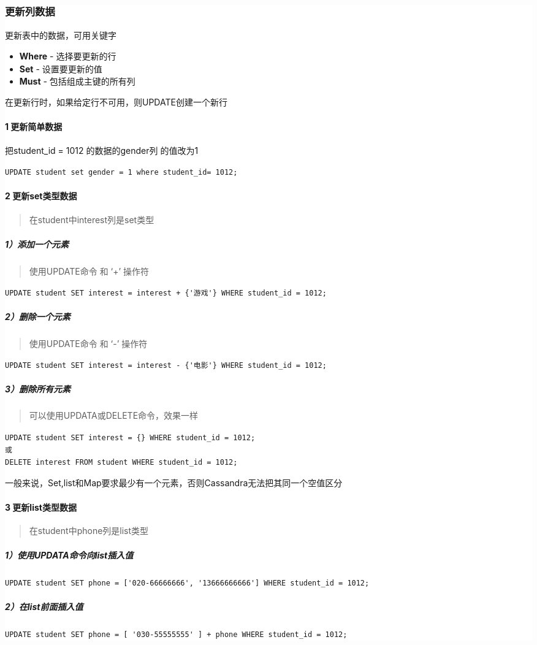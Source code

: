 
###  更新列数据

更新表中的数据，可用关键字
- **Where** - 选择要更新的行
- **Set** - 设置要更新的值
- **Must** - 包括组成主键的所有列

在更新行时，如果给定行不可用，则UPDATE创建一个新行

#### 1 更新简单数据

把student_id = 1012 的数据的gender列 的值改为1
```
UPDATE student set gender = 1 where student_id= 1012;
```

#### 2 更新set类型数据

> 在student中interest列是set类型

##### 1）添加一个元素

> 使用UPDATE命令 和 ‘+’ 操作符
```
UPDATE student SET interest = interest + {'游戏'} WHERE student_id = 1012;
```

##### 2）删除一个元素

> 使用UPDATE命令 和 ‘-’ 操作符
```
UPDATE student SET interest = interest - {'电影'} WHERE student_id = 1012;
```

##### 3）删除所有元素

> 可以使用UPDATA或DELETE命令，效果一样
```
UPDATE student SET interest = {} WHERE student_id = 1012;
或
DELETE interest FROM student WHERE student_id = 1012;
```


一般来说，Set,list和Map要求最少有一个元素，否则Cassandra无法把其同一个空值区分

#### 3 更新list类型数据

> 在student中phone列是list类型

##### 1）使用UPDATA命令向list插入值

```
UPDATE student SET phone = ['020-66666666', '13666666666'] WHERE student_id = 1012;
```

##### 2）在list前面插入值
```
UPDATE student SET phone = [ '030-55555555' ] + phone WHERE student_id = 1012;
```
